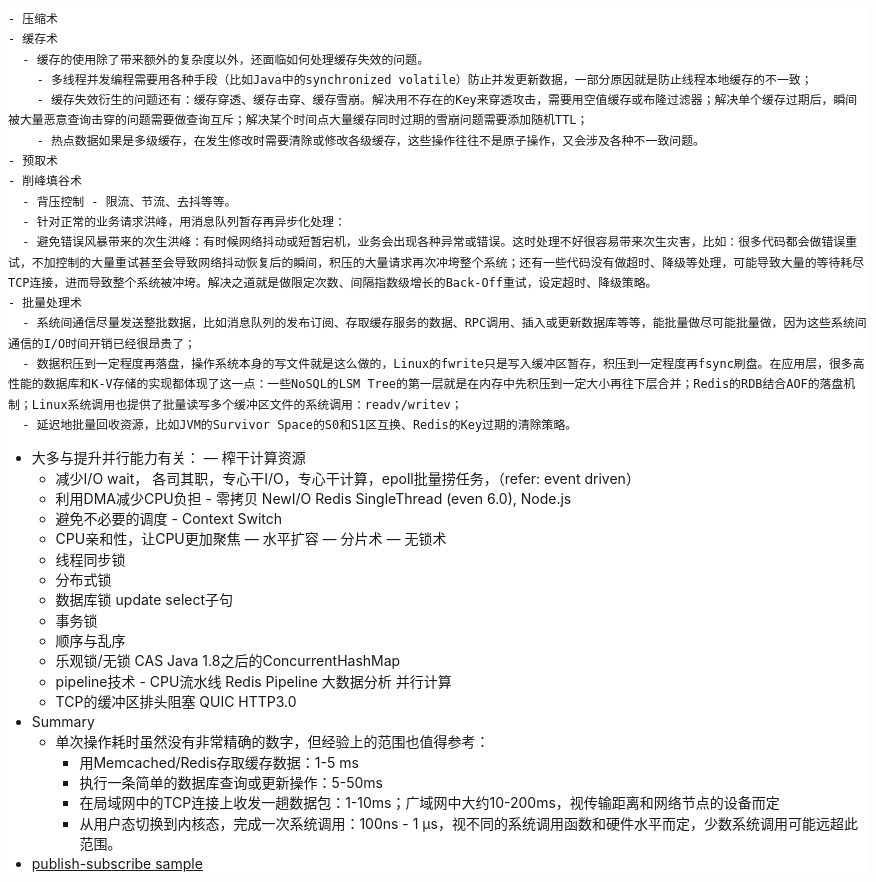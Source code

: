     - 压缩术
    - 缓存术
      - 缓存的使用除了带来额外的复杂度以外，还面临如何处理缓存失效的问题。
        - 多线程并发编程需要用各种手段（比如Java中的synchronized volatile）防止并发更新数据，一部分原因就是防止线程本地缓存的不一致；
        - 缓存失效衍生的问题还有：缓存穿透、缓存击穿、缓存雪崩。解决用不存在的Key来穿透攻击，需要用空值缓存或布隆过滤器；解决单个缓存过期后，瞬间被大量恶意查询击穿的问题需要做查询互斥；解决某个时间点大量缓存同时过期的雪崩问题需要添加随机TTL；
        - 热点数据如果是多级缓存，在发生修改时需要清除或修改各级缓存，这些操作往往不是原子操作，又会涉及各种不一致问题。
    - 预取术
    - 削峰填谷术
      - 背压控制 - 限流、节流、去抖等等。
      - 针对正常的业务请求洪峰，用消息队列暂存再异步化处理：
      - 避免错误风暴带来的次生洪峰：有时候网络抖动或短暂宕机，业务会出现各种异常或错误。这时处理不好很容易带来次生灾害，比如：很多代码都会做错误重试，不加控制的大量重试甚至会导致网络抖动恢复后的瞬间，积压的大量请求再次冲垮整个系统；还有一些代码没有做超时、降级等处理，可能导致大量的等待耗尽TCP连接，进而导致整个系统被冲垮。解决之道就是做限定次数、间隔指数级增长的Back-Off重试，设定超时、降级策略。
    - 批量处理术
      - 系统间通信尽量发送整批数据，比如消息队列的发布订阅、存取缓存服务的数据、RPC调用、插入或更新数据库等等，能批量做尽可能批量做，因为这些系统间通信的I/O时间开销已经很昂贵了；
      - 数据积压到一定程度再落盘，操作系统本身的写文件就是这么做的，Linux的fwrite只是写入缓冲区暂存，积压到一定程度再fsync刷盘。在应用层，很多高性能的数据库和K-V存储的实现都体现了这一点：一些NoSQL的LSM Tree的第一层就是在内存中先积压到一定大小再往下层合并；Redis的RDB结合AOF的落盘机制；Linux系统调用也提供了批量读写多个缓冲区文件的系统调用：readv/writev；
      - 延迟地批量回收资源，比如JVM的Survivor Space的S0和S1区互换、Redis的Key过期的清除策略。
  - 大多与提升并行能力有关：
    — 榨干计算资源
      - 减少I/O wait， 各司其职，专心干I/O，专心干计算，epoll批量捞任务，（refer: event driven）
      - 利用DMA减少CPU负担 - 零拷贝 NewI/O Redis SingleThread (even 6.0), Node.js
      - 避免不必要的调度 - Context Switch
      - CPU亲和性，让CPU更加聚焦
    — 水平扩容
    — 分片术
    — 无锁术
      - 线程同步锁
      - 分布式锁
      - 数据库锁 update select子句
      - 事务锁
      - 顺序与乱序
      - 乐观锁/无锁 CAS Java 1.8之后的ConcurrentHashMap
      - pipeline技术 - CPU流水线 Redis Pipeline 大数据分析 并行计算
      - TCP的缓冲区排头阻塞 QUIC HTTP3.0
  - Summary
    - 单次操作耗时虽然没有非常精确的数字，但经验上的范围也值得参考：
      - 用Memcached/Redis存取缓存数据：1-5 ms
      - 执行一条简单的数据库查询或更新操作：5-50ms
      - 在局域网中的TCP连接上收发一趟数据包：1-10ms；广域网中大约10-200ms，视传输距离和网络节点的设备而定
      - 从用户态切换到内核态，完成一次系统调用：100ns - 1 μs，视不同的系统调用函数和硬件水平而定，少数系统调用可能远超此范围。
- [publish-subscribe sample](https://making.pusher.com/how-pusher-channels-has-delivered-10000000000000-messages/)